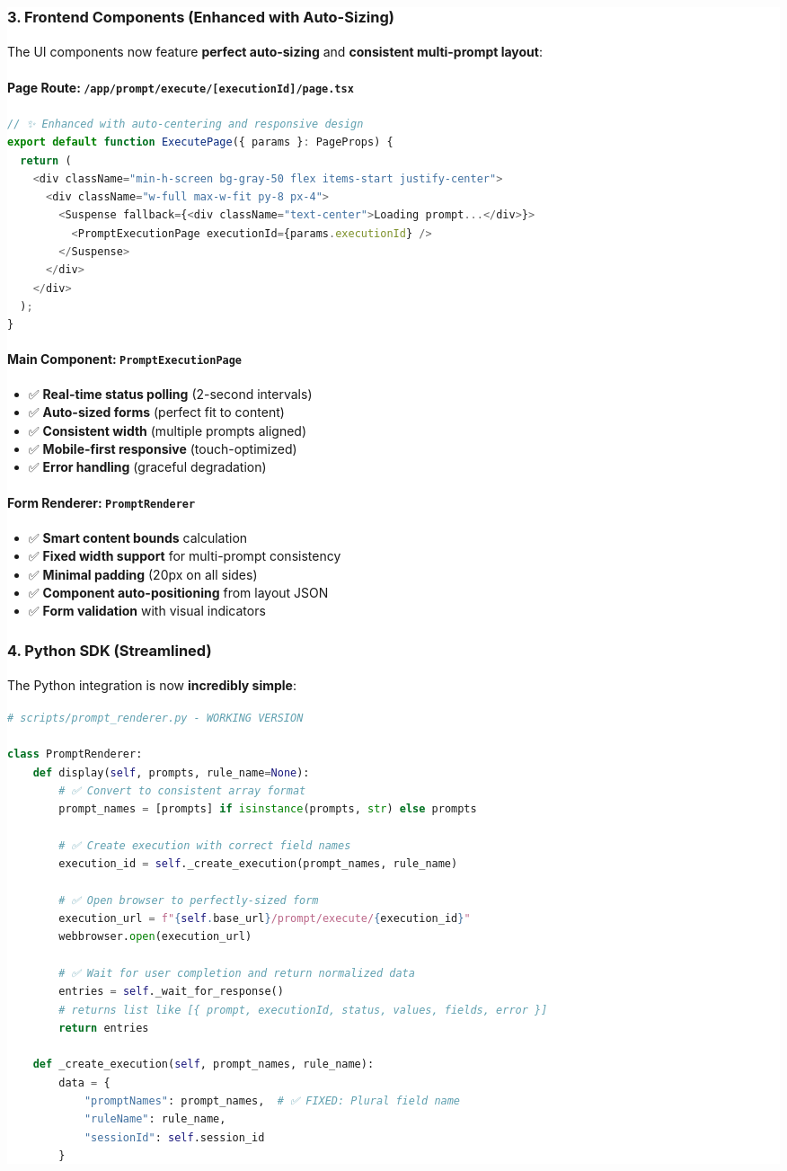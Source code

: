 ### 3. **Frontend Components** (Enhanced with Auto-Sizing)

The UI components now feature **perfect auto-sizing** and **consistent multi-prompt layout**:

#### Page Route: `/app/prompt/execute/[executionId]/page.tsx`
```typescript
// ✨ Enhanced with auto-centering and responsive design
export default function ExecutePage({ params }: PageProps) {
  return (
    <div className="min-h-screen bg-gray-50 flex items-start justify-center">
      <div className="w-full max-w-fit py-8 px-4">
        <Suspense fallback={<div className="text-center">Loading prompt...</div>}>
          <PromptExecutionPage executionId={params.executionId} />
        </Suspense>
      </div>
    </div>
  );
}
```

#### Main Component: `PromptExecutionPage`
- ✅ **Real-time status polling** (2-second intervals)
- ✅ **Auto-sized forms** (perfect fit to content)  
- ✅ **Consistent width** (multiple prompts aligned)
- ✅ **Mobile-first responsive** (touch-optimized)
- ✅ **Error handling** (graceful degradation)

#### Form Renderer: `PromptRenderer`
- ✅ **Smart content bounds** calculation
- ✅ **Fixed width support** for multi-prompt consistency
- ✅ **Minimal padding** (20px on all sides)
- ✅ **Component auto-positioning** from layout JSON
- ✅ **Form validation** with visual indicators

### 4. **Python SDK** (Streamlined)

The Python integration is now **incredibly simple**:

```python
# scripts/prompt_renderer.py - WORKING VERSION

class PromptRenderer:
    def display(self, prompts, rule_name=None):
        # ✅ Convert to consistent array format
        prompt_names = [prompts] if isinstance(prompts, str) else prompts
        
        # ✅ Create execution with correct field names
        execution_id = self._create_execution(prompt_names, rule_name)
        
        # ✅ Open browser to perfectly-sized form
        execution_url = f"{self.base_url}/prompt/execute/{execution_id}"
        webbrowser.open(execution_url)
        
        # ✅ Wait for user completion and return normalized data
        entries = self._wait_for_response()
        # returns list like [{ prompt, executionId, status, values, fields, error }]
        return entries

    def _create_execution(self, prompt_names, rule_name):
        data = {
            "promptNames": prompt_names,  # ✅ FIXED: Plural field name
            "ruleName": rule_name,
            "sessionId": self.session_id
        }
```